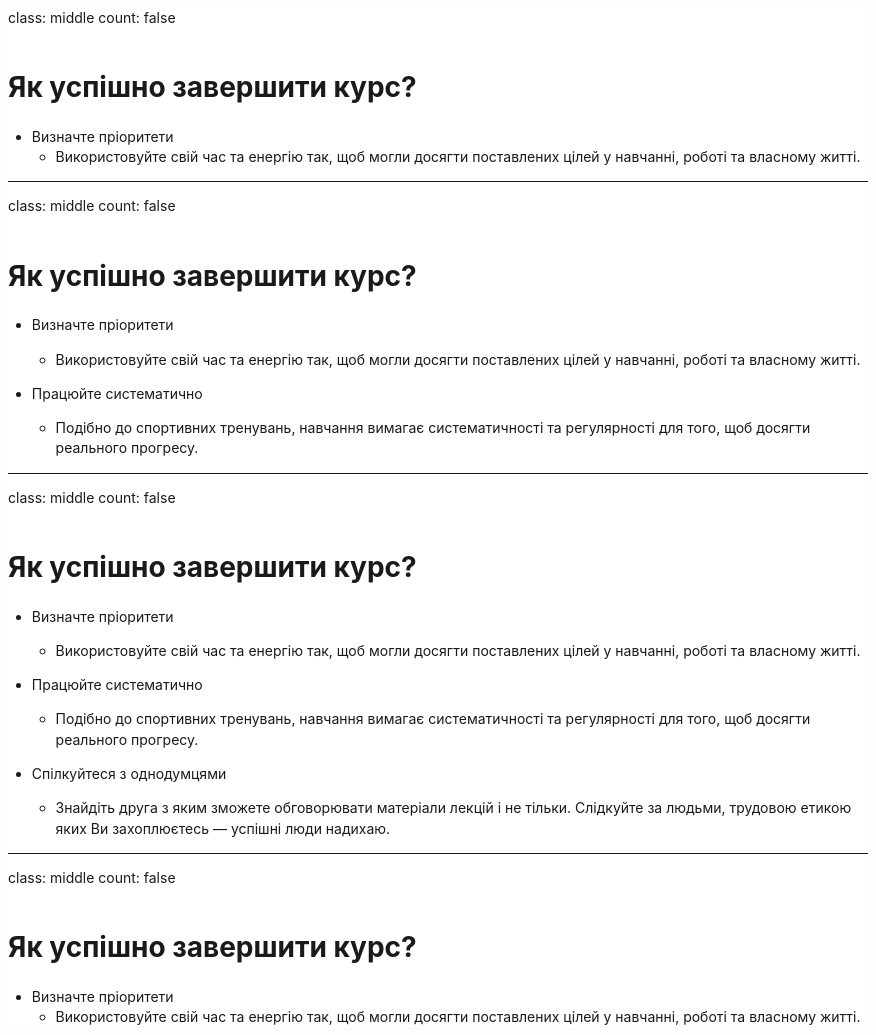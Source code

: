 
class: middle 
count: false
# Як успішно завершити курс?

  - Визначте пріоритети
    - Використовуйте свій час та енергію так, щоб могли досягти поставлених цілей у навчанні, роботі та власному житті.

---

class: middle 
count: false
# Як успішно завершити курс?

  - Визначте пріоритети
    - Використовуйте свій час та енергію так, щоб могли досягти поставлених цілей у навчанні, роботі та власному житті.

  - Працюйте систематично
    - Подібно до спортивних тренувань, навчання вимагає систематичності та регулярності для того, щоб досягти реального прогресу.

---


class: middle 
count: false
# Як успішно завершити курс?

  - Визначте пріоритети
    - Використовуйте свій час та енергію так, щоб могли досягти поставлених цілей у навчанні, роботі та власному житті.

  - Працюйте систематично
    - Подібно до спортивних тренувань, навчання вимагає систематичності та регулярності для того, щоб досягти реального прогресу.

  - Спілкуйтеся з однодумцями
    - Знайдіть друга з яким зможете обговорювати матеріали лекцій і не тільки. Слідкуйте за людьми, трудовою етикою яких Ви захоплюєтесь &mdash; успішні люди надихаю.

---


class: middle 
count: false
# Як успішно завершити курс?

  - Визначте пріоритети
    - Використовуйте свій час та енергію так, щоб могли досягти поставлених цілей у навчанні, роботі та власному житті.
